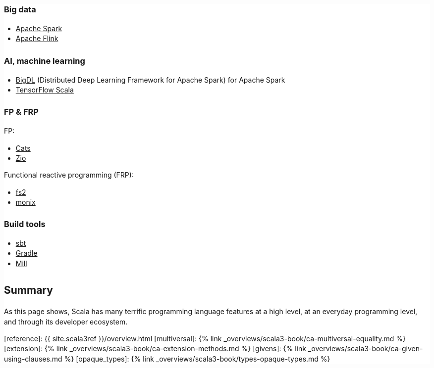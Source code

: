 
### Big data

- [Apache Spark](https://github.com/apache/spark)
- [Apache Flink](https://github.com/apache/flink)


### AI, machine learning

- [BigDL](https://github.com/intel-analytics/BigDL) (Distributed Deep Learning Framework for Apache Spark) for Apache Spark
- [TensorFlow Scala](https://github.com/eaplatanios/tensorflow_scala)


### FP &amp; FRP

FP:

- [Cats](https://github.com/typelevel/cats)
- [Zio](https://github.com/zio/zio)

Functional reactive programming (FRP):

- [fs2](https://github.com/typelevel/fs2)
- [monix](https://github.com/monix/monix)


### Build tools

- [sbt](https://www.scala-sbt.org)
- [Gradle](https://gradle.org)
- [Mill](https://github.com/lihaoyi/mill)



## Summary

As this page shows, Scala has many terrific programming language features at a high level, at an everyday programming level, and through its developer ecosystem.



[reference]: {{ site.scala3ref }}/overview.html
[multiversal]: {% link _overviews/scala3-book/ca-multiversal-equality.md %}
[extension]: {% link _overviews/scala3-book/ca-extension-methods.md %}
[givens]: {% link _overviews/scala3-book/ca-given-using-clauses.md %}
[opaque_types]: {% link _overviews/scala3-book/types-opaque-types.md %}




